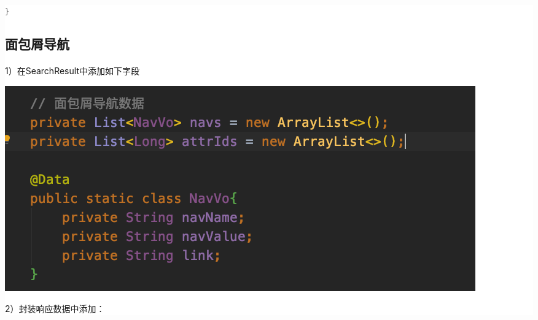 ```java
}
```



## 面包屑导航

1）在SearchResult中添加如下字段

![image-20210223022446908](./Typora/image-20210223022446908.png)



2）封装响应数据中添加：
